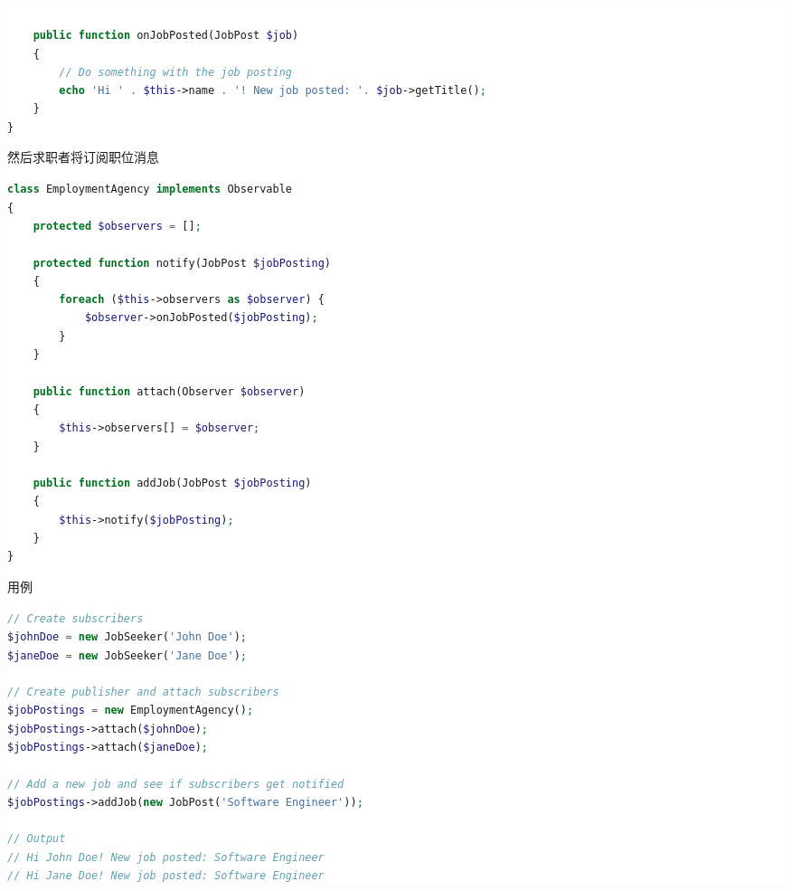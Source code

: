 ```php

    public function onJobPosted(JobPost $job)
    {
        // Do something with the job posting
        echo 'Hi ' . $this->name . '! New job posted: '. $job->getTitle();
    }
}
```

然后求职者将订阅职位消息

```php
class EmploymentAgency implements Observable
{
    protected $observers = [];

    protected function notify(JobPost $jobPosting)
    {
        foreach ($this->observers as $observer) {
            $observer->onJobPosted($jobPosting);
        }
    }

    public function attach(Observer $observer)
    {
        $this->observers[] = $observer;
    }

    public function addJob(JobPost $jobPosting)
    {
        $this->notify($jobPosting);
    }
}
```

用例

```php
// Create subscribers
$johnDoe = new JobSeeker('John Doe');
$janeDoe = new JobSeeker('Jane Doe');

// Create publisher and attach subscribers
$jobPostings = new EmploymentAgency();
$jobPostings->attach($johnDoe);
$jobPostings->attach($janeDoe);

// Add a new job and see if subscribers get notified
$jobPostings->addJob(new JobPost('Software Engineer'));

// Output
// Hi John Doe! New job posted: Software Engineer
// Hi Jane Doe! New job posted: Software Engineer

```
